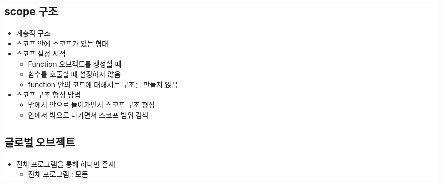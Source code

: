 

## scope 구조

- 계층적 구조
- 스코프 안에 스코프가 있는 형태
- 스코프 설정 시점
  - Function 오브젝트를 생성할 때
  - 함수를 호출할 떄 설정하지 않음
  - function 안의 코드에 대해서는 구조를 만들지 않음
- 스코프 구조 형성 방법
  - 밖에서 안으로 들어가면서 스코프 구조 형성
  - 안에서 밖으로 나가면서 스코프 범위 검색



## 글로벌 오브젝트

- 전체 프로그램을 통해 하나만 존재
  - 전체 프로그램 : 모든 <script>에 작성한 코드
- 오브젝트 이름을 작성하지 않고 함수를 호출하면 글로벌 오브젝트로 간주
- new 사용 불가, 인스턴스 생성 불가





## 글로벌 scope

- 전체를 통해 하나만 존재하므로 스코프도 하나
- 글로벌 오브젝트와 글로벌 스코프가 같음
- 스코프가 전체이므로 모든 코드에서 사용 가능
- 최상위 스코프
  - 함수에서 보면 최종 검색 스코프
  - 검색한 프로퍼티가 없으면 undefined 반환
- 스코프 설정
  - 생성한 Function 오브젝트의 [[Scope]]에 설정





## 글로벌 함수

- 글로벌 함수 : 전역 함수
- 로컬 함수 : 지역 함수





## 글로벌 변수

- 글로벌 변수 : 전역 변수
- 로컬 변수 : 지역 변수
  - 함수 안에서 var 키워드를 사용한 변수
  - 함수 안에서 var 키워드를 사용하지 않으면 글로벌 변수
- 글로벌에서 var 키워드를 사용하지 않으면 delete가 실행 됨

